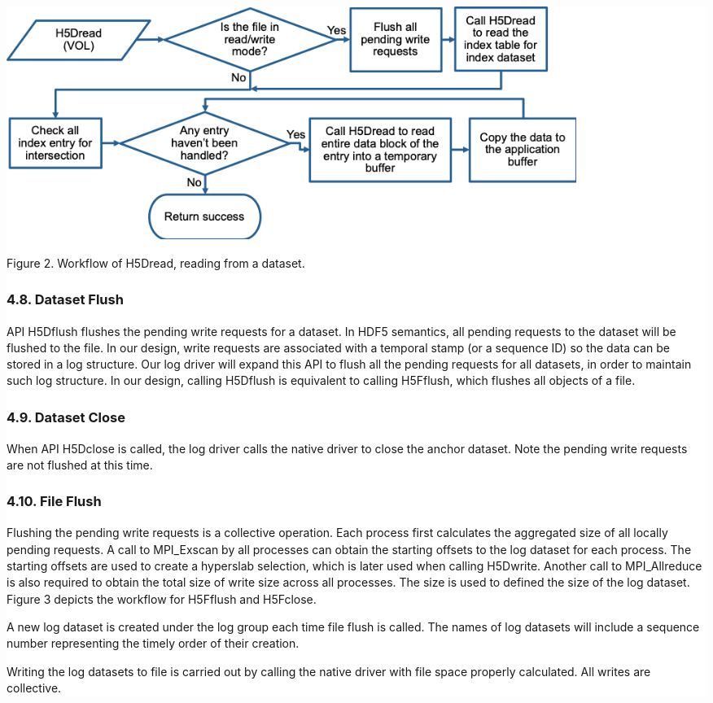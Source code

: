 <img align="center" src="h5dread_workflow.png" width="700">
<br><br>
Figure 2. Workflow of H5Dread, reading from a dataset.
</p>

### 4.8.  Dataset Flush
API H5Dflush flushes the pending write requests for a dataset. In HDF5
semantics, all pending requests to the dataset will be flushed to the file. In
our design, write requests are associated with a temporal stamp (or a sequence
ID) so the data can be stored in a log structure. Our log driver will expand
this API to flush all the pending requests for all datasets, in order to
maintain such log structure. In our design, calling H5Dflush is equivalent to
calling H5Fflush, which flushes all objects of a file.

### 4.9.  Dataset Close
When API H5Dclose is called, the log driver calls the native driver to close
the anchor dataset. Note the pending write requests are not flushed at this
time.

### 4.10.  File Flush
Flushing the pending write requests is a collective operation. Each process
first calculates the aggregated size of all locally pending requests. A call to
MPI_Exscan by all processes can obtain the starting offsets to the log dataset
for each process. The starting offsets are used to create a hyperslab
selection, which is later used when calling H5Dwrite. Another call to
MPI_Allreduce is also required to obtain the total size of write size across
all processes. The size is used to defined the size of the log dataset. Figure
3 depicts the workflow for H5Fflush and H5Fclose.

A new log dataset is created under the log group each time file flush is
called. The names of log datasets will include a sequence number representing
the timely order of their creation.

Writing the log datasets to file is carried out by calling the native driver
with file space properly calculated. All writes are collective.
